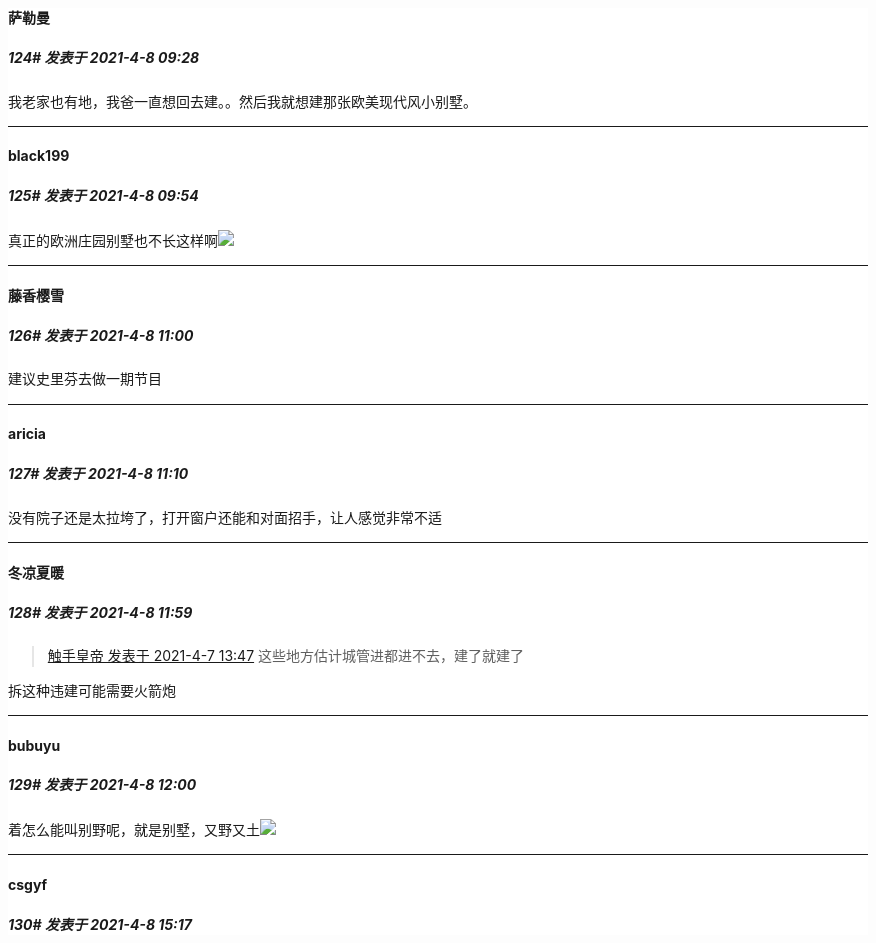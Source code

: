 ####  萨勒曼  
##### 124#       发表于 2021-4-8 09:28


我老家也有地，我爸一直想回去建。。然后我就想建那张欧美现代风小别墅。


*****

####  black199  
##### 125#       发表于 2021-4-8 09:54


真正的欧洲庄园别墅也不长这样啊<img src="https://static.saraba1st.com/image/smiley/face2017/067.png" referrerpolicy="no-referrer">


*****

####  藤香樱雪  
##### 126#       发表于 2021-4-8 11:00


建议史里芬去做一期节目


*****

####  aricia  
##### 127#       发表于 2021-4-8 11:10


没有院子还是太拉垮了，打开窗户还能和对面招手，让人感觉非常不适


*****

####  冬凉夏暖  
##### 128#       发表于 2021-4-8 11:59


<blockquote><a href="httphttps://bbs.saraba1st.com/2b/forum.php?mod=redirect&amp;goto=findpost&amp;pid=50859918&amp;ptid=1997708" target="_blank">触手皇帝 发表于 2021-4-7 13:47</a>
这些地方估计城管进都进不去，建了就建了</blockquote>
拆这种违建可能需要火箭炮


*****

####  bubuyu  
##### 129#       发表于 2021-4-8 12:00


着怎么能叫别野呢，就是别墅，又野又土<img src="https://static.saraba1st.com/image/smiley/face2017/067.png" referrerpolicy="no-referrer">


*****

####  csgyf  
##### 130#       发表于 2021-4-8 15:17
